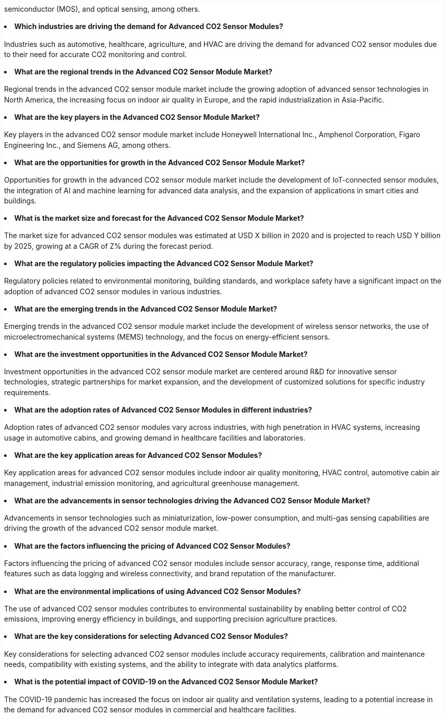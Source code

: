 semiconductor (MOS), and optical sensing, among others.</p> </li> <li> <strong>Which industries are driving the demand for Advanced CO2 Sensor Modules?</strong> <p>Industries such as automotive, healthcare, agriculture, and HVAC are driving the demand for advanced CO2 sensor modules due to their need for accurate CO2 monitoring and control.</p> </li> <li> <strong>What are the regional trends in the Advanced CO2 Sensor Module Market?</strong> <p>Regional trends in the advanced CO2 sensor module market include the growing adoption of advanced sensor technologies in North America, the increasing focus on indoor air quality in Europe, and the rapid industrialization in Asia-Pacific.</p> </li> <li> <strong>What are the key players in the Advanced CO2 Sensor Module Market?</strong> <p>Key players in the advanced CO2 sensor module market include Honeywell International Inc., Amphenol Corporation, Figaro Engineering Inc., and Siemens AG, among others.</p> </li> <li> <strong>What are the opportunities for growth in the Advanced CO2 Sensor Module Market?</strong> <p>Opportunities for growth in the advanced CO2 sensor module market include the development of IoT-connected sensor modules, the integration of AI and machine learning for advanced data analysis, and the expansion of applications in smart cities and buildings.</p> </li> <li> <strong>What is the market size and forecast for the Advanced CO2 Sensor Module Market?</strong> <p>The market size for advanced CO2 sensor modules was estimated at USD X billion in 2020 and is projected to reach USD Y billion by 2025, growing at a CAGR of Z% during the forecast period.</p> </li> <li> <strong>What are the regulatory policies impacting the Advanced CO2 Sensor Module Market?</strong> <p>Regulatory policies related to environmental monitoring, building standards, and workplace safety have a significant impact on the adoption of advanced CO2 sensor modules in various industries.</p> </li> <li> <strong>What are the emerging trends in the Advanced CO2 Sensor Module Market?</strong> <p>Emerging trends in the advanced CO2 sensor module market include the development of wireless sensor networks, the use of microelectromechanical systems (MEMS) technology, and the focus on energy-efficient sensors.</p> </li> <li> <strong>What are the investment opportunities in the Advanced CO2 Sensor Module Market?</strong> <p>Investment opportunities in the advanced CO2 sensor module market are centered around R&D for innovative sensor technologies, strategic partnerships for market expansion, and the development of customized solutions for specific industry requirements.</p> </li> <li> <strong>What are the adoption rates of Advanced CO2 Sensor Modules in different industries?</strong> <p>Adoption rates of advanced CO2 sensor modules vary across industries, with high penetration in HVAC systems, increasing usage in automotive cabins, and growing demand in healthcare facilities and laboratories.</p> </li> <li> <strong>What are the key application areas for Advanced CO2 Sensor Modules?</strong> <p>Key application areas for advanced CO2 sensor modules include indoor air quality monitoring, HVAC control, automotive cabin air management, industrial emission monitoring, and agricultural greenhouse management.</p> </li> <li> <strong>What are the advancements in sensor technologies driving the Advanced CO2 Sensor Module Market?</strong> <p>Advancements in sensor technologies such as miniaturization, low-power consumption, and multi-gas sensing capabilities are driving the growth of the advanced CO2 sensor module market.</p> </li> <li> <strong>What are the factors influencing the pricing of Advanced CO2 Sensor Modules?</strong> <p>Factors influencing the pricing of advanced CO2 sensor modules include sensor accuracy, range, response time, additional features such as data logging and wireless connectivity, and brand reputation of the manufacturer.</p> </li> <li> <strong>What are the environmental implications of using Advanced CO2 Sensor Modules?</strong> <p>The use of advanced CO2 sensor modules contributes to environmental sustainability by enabling better control of CO2 emissions, improving energy efficiency in buildings, and supporting precision agriculture practices.</p> </li> <li> <strong>What are the key considerations for selecting Advanced CO2 Sensor Modules?</strong> <p>Key considerations for selecting advanced CO2 sensor modules include accuracy requirements, calibration and maintenance needs, compatibility with existing systems, and the ability to integrate with data analytics platforms.</p> </li> <li> <strong>What is the potential impact of COVID-19 on the Advanced CO2 Sensor Module Market?</strong> <p>The COVID-19 pandemic has increased the focus on indoor air quality and ventilation systems, leading to a potential increase in the demand for advanced CO2 sensor modules in commercial and healthcare facilities.</p> </li></ol></strong></p>
